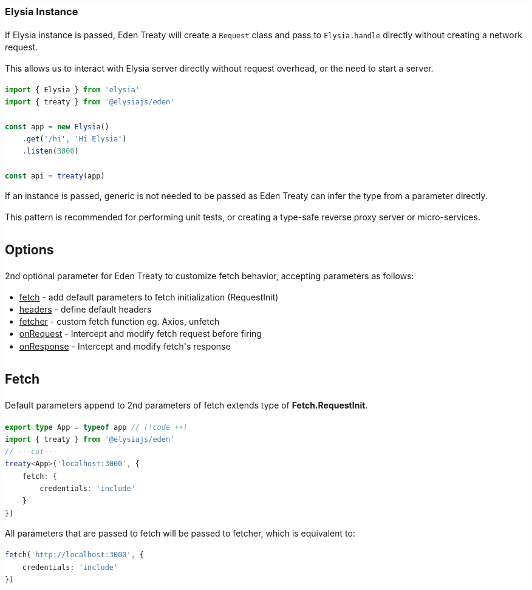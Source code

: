 
### Elysia Instance
If Elysia instance is passed, Eden Treaty will create a `Request` class and pass to `Elysia.handle` directly without creating a network request.

This allows us to interact with Elysia server directly without request overhead, or the need to start a server.

```typescript
import { Elysia } from 'elysia'
import { treaty } from '@elysiajs/eden'

const app = new Elysia()
    .get('/hi', 'Hi Elysia')
    .listen(3000)

const api = treaty(app)
```

If an instance is passed, generic is not needed to be passed as Eden Treaty can infer the type from a parameter directly.

This pattern is recommended for performing unit tests, or creating a type-safe reverse proxy server or micro-services.

## Options
2nd optional parameter for Eden Treaty to customize fetch behavior, accepting parameters as follows:
- [fetch](#fetch) - add default parameters to fetch initialization (RequestInit)
- [headers](#headers) - define default headers
- [fetcher](#fetcher) - custom fetch function eg. Axios, unfetch
- [onRequest](#onrequest) - Intercept and modify fetch request before firing
- [onResponse](#onresponse) - Intercept and modify fetch's response

## Fetch
Default parameters append to 2nd parameters of fetch extends type of **Fetch.RequestInit**.

```typescript
export type App = typeof app // [!code ++]
import { treaty } from '@elysiajs/eden'
// ---cut---
treaty<App>('localhost:3000', {
    fetch: {
        credentials: 'include'
    }
})
```

All parameters that are passed to fetch will be passed to fetcher, which is equivalent to:
```typescript
fetch('http://localhost:3000', {
    credentials: 'include'
})
```
